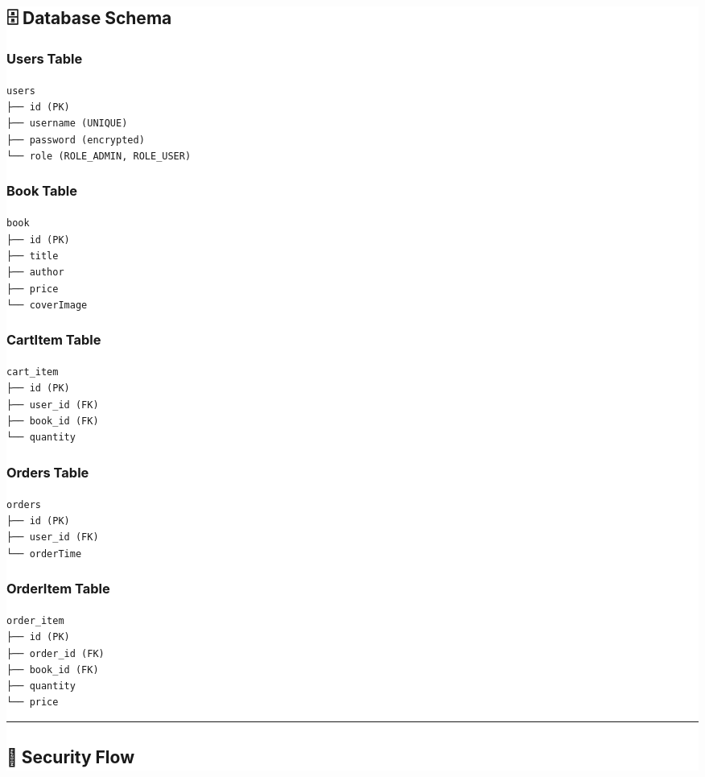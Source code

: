 
## 🗄️ Database Schema

### Users Table
```
users
├── id (PK)
├── username (UNIQUE)
├── password (encrypted)
└── role (ROLE_ADMIN, ROLE_USER)
```

### Book Table
```
book
├── id (PK)
├── title
├── author
├── price
└── coverImage
```

### CartItem Table
```
cart_item
├── id (PK)
├── user_id (FK)
├── book_id (FK)
└── quantity
```

### Orders Table
```
orders
├── id (PK)
├── user_id (FK)
└── orderTime
```

### OrderItem Table
```
order_item
├── id (PK)
├── order_id (FK)
├── book_id (FK)
├── quantity
└── price
```

---

## 🔐 Security Flow
